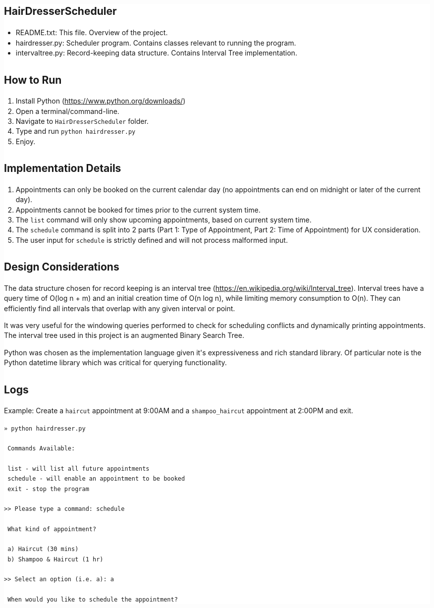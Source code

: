 ## HairDresserScheduler

- README.txt: This file. Overview of the project.
- hairdresser.py: Scheduler program. Contains classes relevant to running the program.
- intervaltree.py: Record-keeping data structure. Contains Interval Tree implementation.

## How to Run

1. Install Python (https://www.python.org/downloads/)
2. Open a terminal/command-line.
3. Navigate to `HairDresserScheduler` folder.
4. Type and run `python hairdresser.py`
5. Enjoy.

## Implementation Details

1. Appointments can only be booked on the current calendar day (no appointments can end on midnight or later of the current day).
2. Appointments cannot be booked for times prior to the current system time.
3. The `list` command will only show upcoming appointments, based on current system time.
4. The `schedule` command is split into 2 parts (Part 1: Type of Appointment, Part 2: Time of Appointment) for UX consideration.
5. The user input for `schedule` is strictly defined and will not process malformed input.

## Design Considerations

The data structure chosen for record keeping is an interval tree (https://en.wikipedia.org/wiki/Interval_tree). Interval trees have a query time of O(log n + m) and an initial creation time of O(n log n), while limiting memory consumption to O(n). They can efficiently find all intervals that overlap with any given interval or point.

It was very useful for the windowing queries performed to check for scheduling conflicts and dynamically printing appointments. The interval tree used in this project is an augmented Binary Search Tree.

Python was chosen as the implementation language given it's expressiveness and rich standard library. Of particular note is the Python datetime library which was critical for querying functionality.

## Logs


Example: Create a `haircut` appointment at 9:00AM and a `shampoo_haircut` appointment at 2:00PM and exit.


```
» python hairdresser.py

 Commands Available:

 list - will list all future appointments
 schedule - will enable an appointment to be booked
 exit - stop the program

>> Please type a command: schedule

 What kind of appointment?

 a) Haircut (30 mins)
 b) Shampoo & Haircut (1 hr)

>> Select an option (i.e. a): a

 When would you like to schedule the appointment?

```